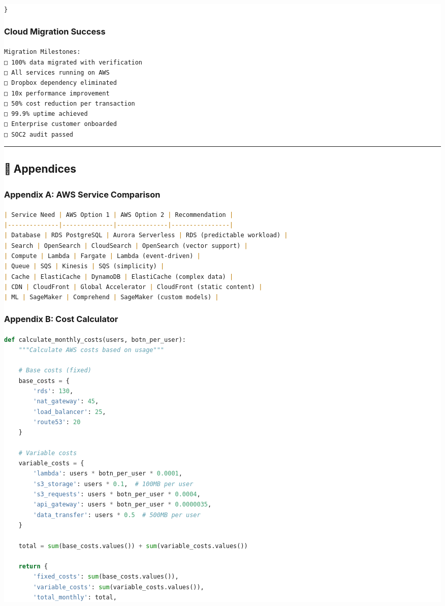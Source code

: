 ```python
}
```

### Cloud Migration Success

```
Migration Milestones:
□ 100% data migrated with verification
□ All services running on AWS
□ Dropbox dependency eliminated
□ 10x performance improvement
□ 50% cost reduction per transaction
□ 99.9% uptime achieved
□ Enterprise customer onboarded
□ SOC2 audit passed
```

---

## 📎 Appendices

### Appendix A: AWS Service Comparison

```markdown
| Service Need | AWS Option 1 | AWS Option 2 | Recommendation |
|--------------|--------------|--------------|----------------|
| Database | RDS PostgreSQL | Aurora Serverless | RDS (predictable workload) |
| Search | OpenSearch | CloudSearch | OpenSearch (vector support) |
| Compute | Lambda | Fargate | Lambda (event-driven) |
| Queue | SQS | Kinesis | SQS (simplicity) |
| Cache | ElastiCache | DynamoDB | ElastiCache (complex data) |
| CDN | CloudFront | Global Accelerator | CloudFront (static content) |
| ML | SageMaker | Comprehend | SageMaker (custom models) |
```

### Appendix B: Cost Calculator

```python
def calculate_monthly_costs(users, botn_per_user):
    """Calculate AWS costs based on usage"""
    
    # Base costs (fixed)
    base_costs = {
        'rds': 130,
        'nat_gateway': 45,
        'load_balancer': 25,
        'route53': 20
    }
    
    # Variable costs
    variable_costs = {
        'lambda': users * botn_per_user * 0.0001,
        's3_storage': users * 0.1,  # 100MB per user
        's3_requests': users * botn_per_user * 0.0004,
        'api_gateway': users * botn_per_user * 0.0000035,
        'data_transfer': users * 0.5  # 500MB per user
    }
    
    total = sum(base_costs.values()) + sum(variable_costs.values())
    
    return {
        'fixed_costs': sum(base_costs.values()),
        'variable_costs': sum(variable_costs.values()),
        'total_monthly': total,
```